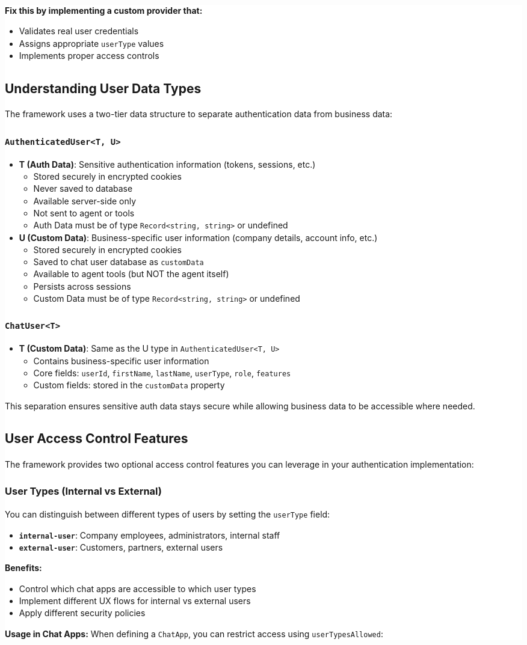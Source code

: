 **Fix this by implementing a custom provider that:**

- Validates real user credentials
- Assigns appropriate `userType` values
- Implements proper access controls

## Understanding User Data Types

The framework uses a two-tier data structure to separate authentication data from business data:

### `AuthenticatedUser<T, U>`

- **T (Auth Data)**: Sensitive authentication information (tokens, sessions, etc.)
    - Stored securely in encrypted cookies
    - Never saved to database
    - Available server-side only
    - Not sent to agent or tools
    - Auth Data must be of type `Record<string, string>` or undefined
- **U (Custom Data)**: Business-specific user information (company details, account info, etc.)
    - Stored securely in encrypted cookies
    - Saved to chat user database as `customData`
    - Available to agent tools (but NOT the agent itself)
    - Persists across sessions
    - Custom Data must be of type `Record<string, string>` or undefined

### `ChatUser<T>`

- **T (Custom Data)**: Same as the U type in `AuthenticatedUser<T, U>`
    - Contains business-specific user information
    - Core fields: `userId`, `firstName`, `lastName`, `userType`, `role`, `features`
    - Custom fields: stored in the `customData` property

This separation ensures sensitive auth data stays secure while allowing business data to be accessible where needed.

## User Access Control Features

The framework provides two optional access control features you can leverage in your authentication implementation:

### User Types (Internal vs External)

You can distinguish between different types of users by setting the `userType` field:

- **`internal-user`**: Company employees, administrators, internal staff
- **`external-user`**: Customers, partners, external users

**Benefits:**

- Control which chat apps are accessible to which user types
- Implement different UX flows for internal vs external users
- Apply different security policies

**Usage in Chat Apps:**
When defining a `ChatApp`, you can restrict access using `userTypesAllowed`:
